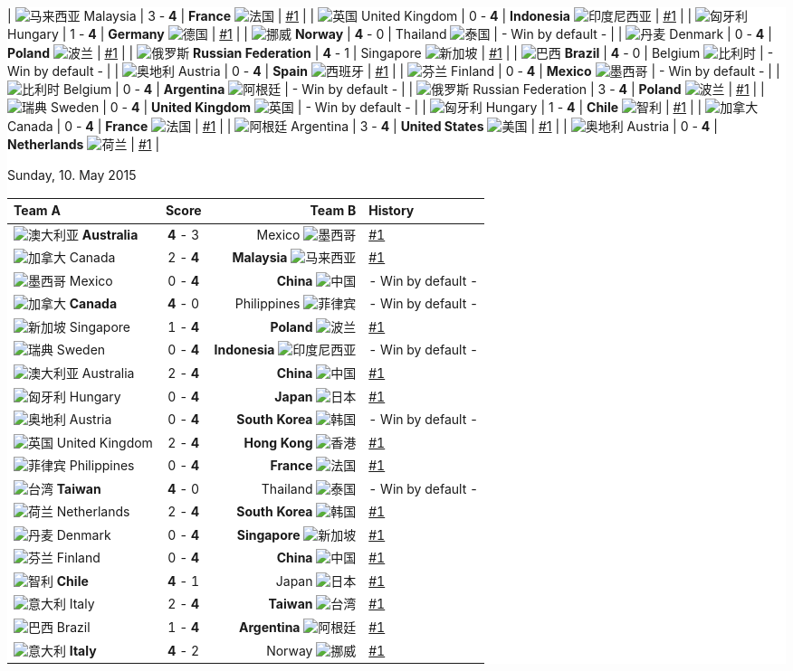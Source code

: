 | ![][flag_MY] Malaysia | 3 - **4** | **France** ![][flag_FR] | [#1](https://osu.ppy.sh/community/matches/16001920) |
| ![][flag_GB] United Kingdom | 0 - **4** | **Indonesia** ![][flag_ID] | [#1](https://osu.ppy.sh/community/matches/16001924) |
| ![][flag_HU] Hungary | 1 - **4** | **Germany** ![][flag_DE] | [#1](https://osu.ppy.sh/community/matches/16003183) |
| ![][flag_NO] **Norway** | **4** - 0 | Thailand ![][flag_TH] | - Win by default - |
| ![][flag_DK] Denmark | 0 - **4** | **Poland** ![][flag_PL] | [#1](https://osu.ppy.sh/community/matches/16003194) |
| ![][flag_RU] **Russian Federation** | **4** - 1 | Singapore ![][flag_SG] | [#1](https://osu.ppy.sh/community/matches/16003205) |
| ![][flag_BR] **Brazil** | **4** - 0 | Belgium ![][flag_BE] | - Win by default - |
| ![][flag_AT] Austria | 0 - **4** | **Spain** ![][flag_ES] | [#1](https://osu.ppy.sh/community/matches/16011198) |
| ![][flag_FI] Finland | 0 - **4** | **Mexico** ![][flag_MX] | - Win by default - |
| ![][flag_BE] Belgium | 0 - **4** | **Argentina** ![][flag_AR] | - Win by default - |
| ![][flag_RU] Russian Federation | 3 - **4** | **Poland** ![][flag_PL] | [#1](https://osu.ppy.sh/community/matches/16012820) |
| ![][flag_SE] Sweden | 0 - **4** | **United Kingdom** ![][flag_GB] | - Win by default - |
| ![][flag_HU] Hungary | 1 - **4** | **Chile** ![][flag_CL] | [#1](https://osu.ppy.sh/community/matches/16012829) |
| ![][flag_CA] Canada | 0 - **4** | **France** ![][flag_FR] | [#1](https://osu.ppy.sh/community/matches/16014522) |
| ![][flag_AR] Argentina | 3 - **4** | **United States** ![][flag_US] | [#1](https://osu.ppy.sh/community/matches/16014529) |
| ![][flag_AT] Austria | 0 - **4** | **Netherlands** ![][flag_NL] | [#1](https://osu.ppy.sh/community/matches/16014692) |

Sunday, 10\. May 2015

| Team A | Score | Team B | History |
| :-- | :-: | --: | :-- |
| ![][flag_AU] **Australia** | **4** - 3 | Mexico ![][flag_MX] | [#1](https://osu.ppy.sh/community/matches/16021554) |
| ![][flag_CA] Canada | 2 - **4** | **Malaysia** ![][flag_MY] | [#1](https://osu.ppy.sh/community/matches/16021560) |
| ![][flag_MX] Mexico | 0 - **4** | **China** ![][flag_CN] | - Win by default - |
| ![][flag_CA] **Canada** | **4** - 0 | Philippines ![][flag_PH] | - Win by default - |
| ![][flag_SG] Singapore | 1 - **4** | **Poland** ![][flag_PL] | [#1](https://osu.ppy.sh/community/matches/16028855) |
| ![][flag_SE] Sweden | 0 - **4** | **Indonesia** ![][flag_ID] | - Win by default - |
| ![][flag_AU] Australia | 2 - **4** | **China** ![][flag_CN] | [#1](https://osu.ppy.sh/community/matches/16028862) |
| ![][flag_HU] Hungary | 0 - **4** | **Japan** ![][flag_JP] | [#1](https://osu.ppy.sh/community/matches/16028865) |
| ![][flag_AT] Austria | 0 - **4** | **South Korea** ![][flag_KR] | - Win by default - |
| ![][flag_GB] United Kingdom | 2 - **4** | **Hong Kong** ![][flag_HK] | [#1](https://osu.ppy.sh/community/matches/16029933) |
| ![][flag_PH] Philippines | 0 - **4** | **France** ![][flag_FR] | [#1](https://osu.ppy.sh/community/matches/16029939) |
| ![][flag_TW] **Taiwan** | **4** - 0 | Thailand ![][flag_TH] | - Win by default - |
| ![][flag_NL] Netherlands | 2 - **4** | **South Korea** ![][flag_KR] | [#1](https://osu.ppy.sh/community/matches/16031195) |
| ![][flag_DK] Denmark | 0 - **4** | **Singapore** ![][flag_SG] | [#1](https://osu.ppy.sh/community/matches/16031201) |
| ![][flag_FI] Finland | 0 - **4** | **China** ![][flag_CN] | [#1](https://osu.ppy.sh/community/matches/16031205) |
| ![][flag_CL] **Chile** | **4** - 1 | Japan ![][flag_JP] | [#1](https://osu.ppy.sh/community/matches/16031209) |
| ![][flag_IT] Italy | 2 - **4** | **Taiwan** ![][flag_TW] | [#1](https://osu.ppy.sh/community/matches/16031212) |
| ![][flag_BR] Brazil | 1 - **4** | **Argentina** ![][flag_AR] | [#1](https://osu.ppy.sh/community/matches/16037776) |
| ![][flag_IT] **Italy** | **4** - 2 | Norway ![][flag_NO] | [#1](https://osu.ppy.sh/community/matches/16037779) |

[flag_AR]: /wiki/shared/flag/AR.gif "阿根廷"
[flag_AT]: /wiki/shared/flag/AT.gif "奥地利"
[flag_AU]: /wiki/shared/flag/AU.gif "澳大利亚"
[flag_BE]: /wiki/shared/flag/BE.gif "比利时"
[flag_BR]: /wiki/shared/flag/BR.gif "巴西"
[flag_CA]: /wiki/shared/flag/CA.gif "加拿大"
[flag_CL]: /wiki/shared/flag/CL.gif "智利"
[flag_CN]: /wiki/shared/flag/CN.gif "中国"
[flag_DE]: /wiki/shared/flag/DE.gif "德国"
[flag_DK]: /wiki/shared/flag/DK.gif "丹麦"
[flag_ES]: /wiki/shared/flag/ES.gif "西班牙"
[flag_FI]: /wiki/shared/flag/FI.gif "芬兰"
[flag_FR]: /wiki/shared/flag/FR.gif "法国"
[flag_GB]: /wiki/shared/flag/GB.gif "英国"
[flag_HK]: /wiki/shared/flag/HK.gif "香港"
[flag_HU]: /wiki/shared/flag/HU.gif "匈牙利"
[flag_ID]: /wiki/shared/flag/ID.gif "印度尼西亚"
[flag_IT]: /wiki/shared/flag/IT.gif "意大利"
[flag_JP]: /wiki/shared/flag/JP.gif "日本"
[flag_KR]: /wiki/shared/flag/KR.gif "韩国"
[flag_MX]: /wiki/shared/flag/MX.gif "墨西哥"
[flag_MY]: /wiki/shared/flag/MY.gif "马来西亚"
[flag_NL]: /wiki/shared/flag/NL.gif "荷兰"
[flag_NO]: /wiki/shared/flag/NO.gif "挪威"
[flag_NZ]: /wiki/shared/flag/NZ.gif "新西兰"
[flag_PH]: /wiki/shared/flag/PH.gif "菲律宾"
[flag_PL]: /wiki/shared/flag/PL.gif "波兰"
[flag_RU]: /wiki/shared/flag/RU.gif "俄罗斯"
[flag_SE]: /wiki/shared/flag/SE.gif "瑞典"
[flag_SG]: /wiki/shared/flag/SG.gif "新加坡"
[flag_TH]: /wiki/shared/flag/TH.gif "泰国"
[flag_TW]: /wiki/shared/flag/TW.gif "台湾"
[flag_US]: /wiki/shared/flag/US.gif "美国"
[flag_VE]: /wiki/shared/flag/VE.gif "委内瑞拉"